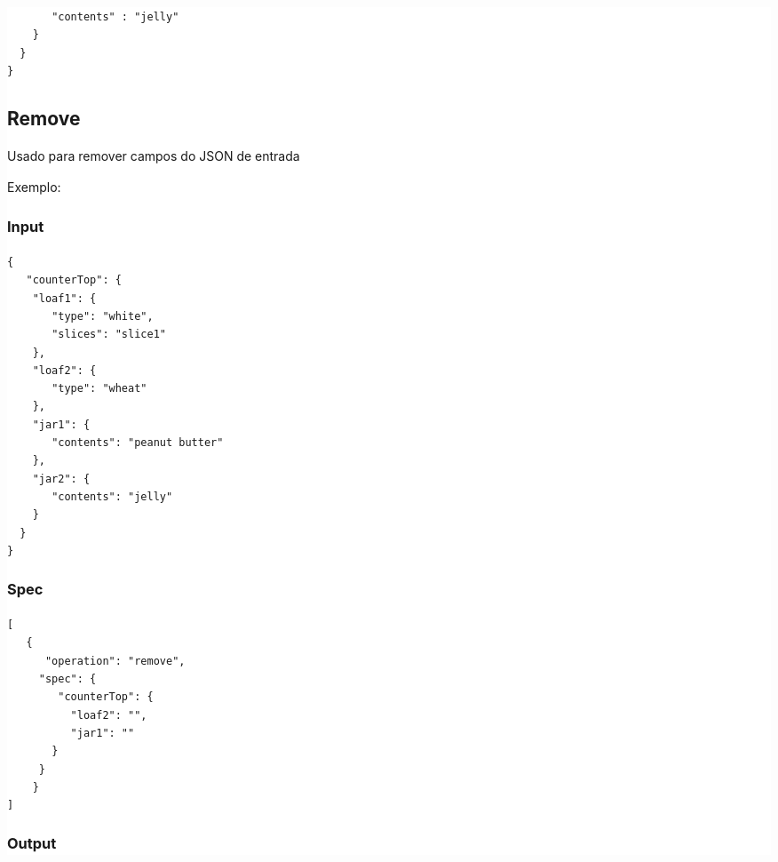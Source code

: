 ```
       "contents" : "jelly"
    }
  }
}
```

## **Remove**

Usado para remover campos do JSON de entrada

Exemplo:

### **Input**

```
{
   "counterTop": {
    "loaf1": {
       "type": "white",
       "slices": "slice1"
    },
    "loaf2": {
       "type": "wheat"
    },
    "jar1": {
       "contents": "peanut butter"
    },
    "jar2": {
       "contents": "jelly"
    }
  }
}
```

### **Spec**

```
[
   {
      "operation": "remove",
     "spec": {
        "counterTop": {
          "loaf2": "",
          "jar1": ""
       }
     }
    }
]
```

### **Output**
